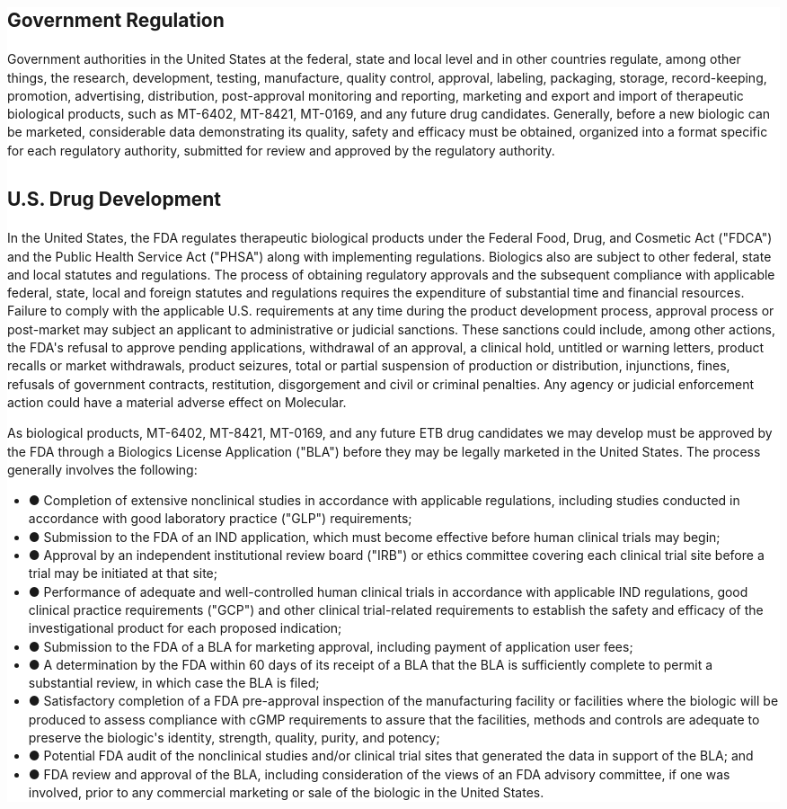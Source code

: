 ## Government Regulation

Government authorities in the United States at the federal, state and local level and in other countries regulate, among other things, the research, development, testing, manufacture, quality control, approval, labeling, packaging, storage, record-keeping, promotion, advertising, distribution, post-approval monitoring and reporting, marketing and export and import of therapeutic biological products, such as MT-6402, MT-8421, MT-0169, and any future drug candidates. Generally, before a new biologic can be marketed, considerable data demonstrating its quality, safety and efficacy must be obtained, organized into a format specific for each regulatory authority, submitted for review and approved by the regulatory authority.

## U.S. Drug Development

In the United States, the FDA regulates therapeutic biological products under the Federal Food, Drug, and Cosmetic Act ("FDCA") and the Public Health Service Act ("PHSA") along with implementing regulations. Biologics also are subject to other federal, state and local statutes and regulations. The process of obtaining regulatory approvals and the subsequent compliance with applicable federal, state, local and foreign statutes and regulations requires the expenditure of substantial time and financial resources. Failure to comply with the applicable U.S. requirements at any time during the product development process, approval process or post-market may subject an applicant to administrative or judicial sanctions. These sanctions could include, among other actions, the FDA's refusal to approve pending applications, withdrawal of an approval, a clinical hold, untitled or warning letters, product recalls or market withdrawals, product seizures, total or partial suspension of production or distribution, injunctions, fines, refusals of government contracts, restitution, disgorgement and civil or criminal penalties. Any agency or judicial enforcement action could have a material adverse effect on Molecular.

As biological products, MT-6402, MT-8421, MT-0169, and any future ETB drug candidates we may develop must be approved by the FDA through a Biologics License Application ("BLA") before they may be legally marketed in the United States. The process generally involves the following:

- ● Completion of extensive nonclinical studies in accordance with applicable regulations, including studies conducted in accordance with good laboratory practice ("GLP") requirements;
- ● Submission to the FDA of an IND application, which must become effective before human clinical trials may begin;
- ● Approval by an independent institutional review board ("IRB") or ethics committee covering each clinical trial site before a trial may be initiated at that site;
- ● Performance of adequate and well-controlled human clinical trials in accordance with applicable IND regulations, good clinical practice requirements ("GCP") and other clinical trial-related requirements to establish the safety and efficacy of the investigational product for each proposed indication;
- ● Submission to the FDA of a BLA for marketing approval, including payment of application user fees;
- ● A determination by the FDA within 60 days of its receipt of a BLA that the BLA is sufficiently complete to permit a substantial review, in which case the BLA is filed;
- ● Satisfactory completion of a FDA pre-approval inspection of the manufacturing facility or facilities where the biologic will be produced to assess compliance with cGMP requirements to assure that the facilities, methods and controls are adequate to preserve the biologic's identity, strength, quality, purity, and potency;
- ● Potential FDA audit of the nonclinical studies and/or clinical trial sites that generated the data in support of the BLA; and
- ● FDA review and approval of the BLA, including consideration of the views of an FDA advisory committee, if one was involved, prior to any commercial marketing or sale of the biologic in the United States.
